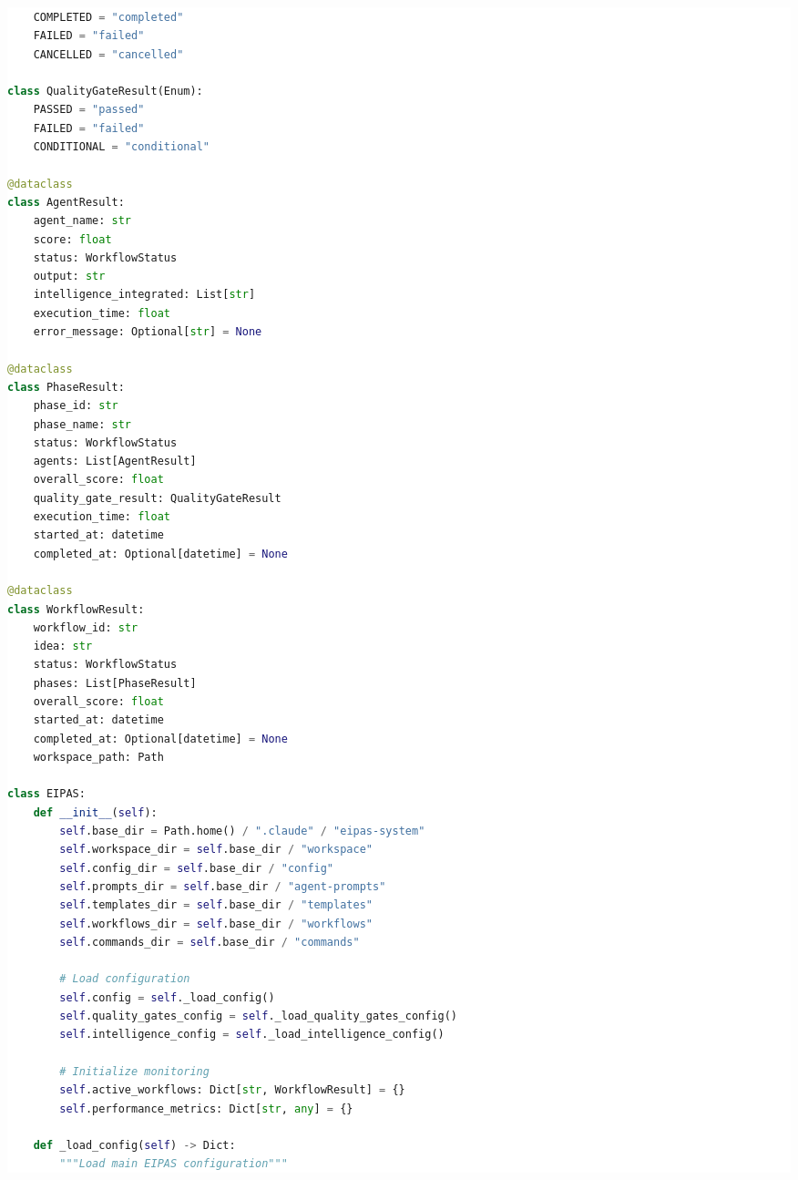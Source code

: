 ```python
    COMPLETED = "completed"
    FAILED = "failed"
    CANCELLED = "cancelled"

class QualityGateResult(Enum):
    PASSED = "passed"
    FAILED = "failed"
    CONDITIONAL = "conditional"

@dataclass
class AgentResult:
    agent_name: str
    score: float
    status: WorkflowStatus
    output: str
    intelligence_integrated: List[str]
    execution_time: float
    error_message: Optional[str] = None

@dataclass
class PhaseResult:
    phase_id: str
    phase_name: str
    status: WorkflowStatus
    agents: List[AgentResult]
    overall_score: float
    quality_gate_result: QualityGateResult
    execution_time: float
    started_at: datetime
    completed_at: Optional[datetime] = None

@dataclass
class WorkflowResult:
    workflow_id: str
    idea: str
    status: WorkflowStatus
    phases: List[PhaseResult]
    overall_score: float
    started_at: datetime
    completed_at: Optional[datetime] = None
    workspace_path: Path

class EIPAS:
    def __init__(self):
        self.base_dir = Path.home() / ".claude" / "eipas-system"
        self.workspace_dir = self.base_dir / "workspace"
        self.config_dir = self.base_dir / "config"
        self.prompts_dir = self.base_dir / "agent-prompts"
        self.templates_dir = self.base_dir / "templates"
        self.workflows_dir = self.base_dir / "workflows"
        self.commands_dir = self.base_dir / "commands"
        
        # Load configuration
        self.config = self._load_config()
        self.quality_gates_config = self._load_quality_gates_config()
        self.intelligence_config = self._load_intelligence_config()
        
        # Initialize monitoring
        self.active_workflows: Dict[str, WorkflowResult] = {}
        self.performance_metrics: Dict[str, any] = {}

    def _load_config(self) -> Dict:
        """Load main EIPAS configuration"""
```